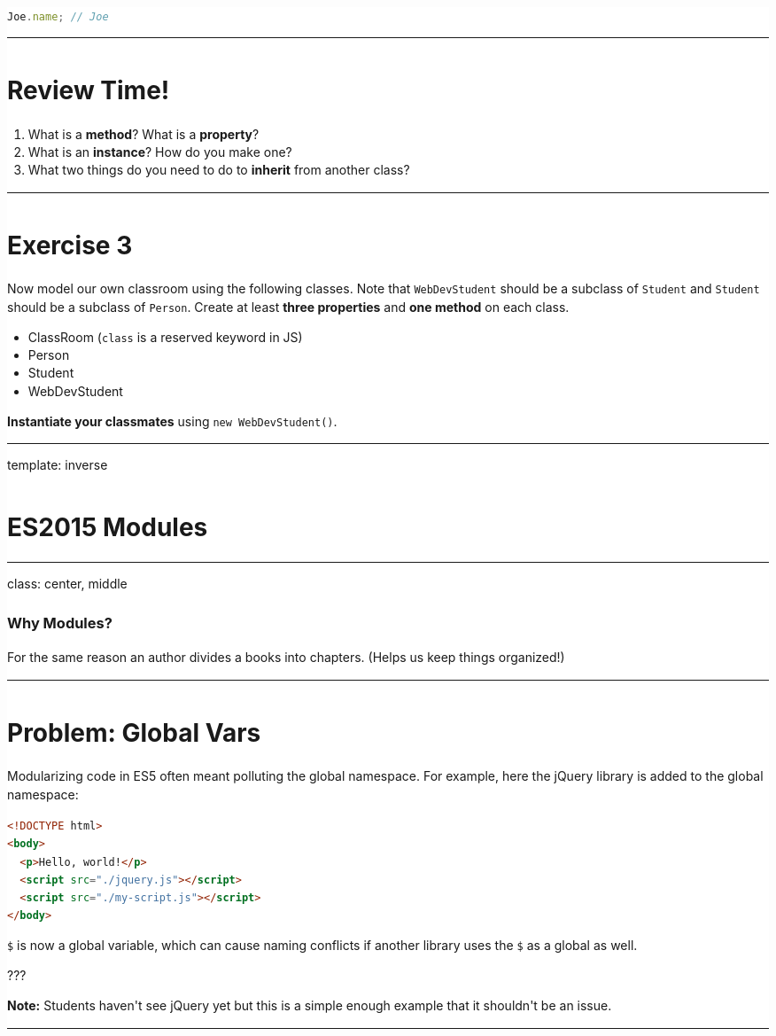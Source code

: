 ```js
Joe.name; // Joe
```

---

# Review Time!

1. What is a **method**? What is a **property**?
1. What is an **instance**? How do you make one?
1. What two things do you need to do to **inherit** from another class?

---

# Exercise 3

Now model our own classroom using the following classes. Note that `WebDevStudent` should be a subclass of `Student` and `Student` should be a subclass of `Person`. Create at least **three properties** and **one method** on each class.

- ClassRoom (`class` is a reserved keyword in JS)
- Person
- Student
- WebDevStudent

**Instantiate your classmates** using `new WebDevStudent()`.

---

template: inverse

# ES2015 Modules

---

class: center, middle

### Why Modules?

For the same reason an author divides a books into chapters. (Helps us keep things organized!)

---

# Problem: Global Vars

Modularizing code in ES5 often meant polluting the global namespace. For example, here the jQuery library is added to the global namespace:

```html
<!DOCTYPE html>
<body>
  <p>Hello, world!</p>
  <script src="./jquery.js"></script>
  <script src="./my-script.js"></script>
</body>
```

`$` is now a global variable, which can cause naming conflicts if another library uses the `$` as a global as well.

???

**Note:** Students haven't see jQuery yet but this is a simple enough example that it shouldn't be an issue.

---
